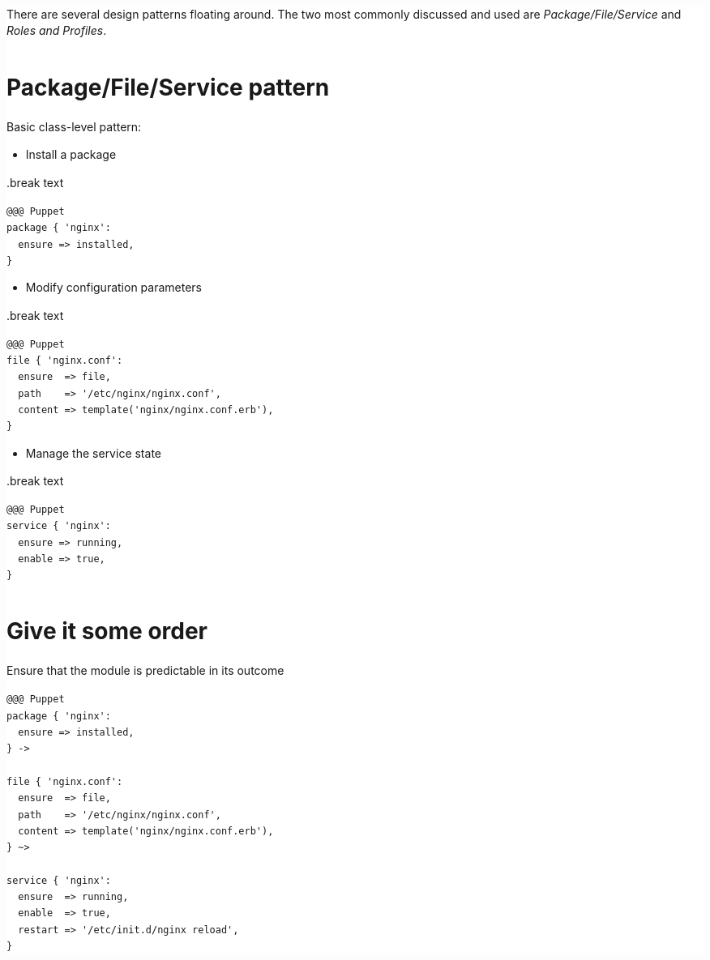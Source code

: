 There are several design patterns floating around. The two most commonly discussed and used are _Package/File/Service_ and _Roles and Profiles_.

<!SLIDE>
# Package/File/Service pattern

Basic class-level pattern:

* Install a package

.break text

    @@@ Puppet
    package { 'nginx':
      ensure => installed,
    }

* Modify configuration parameters

.break text

    @@@ Puppet
    file { 'nginx.conf':
      ensure  => file,
      path    => '/etc/nginx/nginx.conf',
      content => template('nginx/nginx.conf.erb'),
    }

* Manage the service state

.break text

    @@@ Puppet
    service { 'nginx':
      ensure => running,
      enable => true,
    }

<!SLIDE>
# Give it some order

Ensure that the module is predictable in its outcome

    @@@ Puppet
    package { 'nginx':
      ensure => installed,
    } ->

    file { 'nginx.conf':
      ensure  => file,
      path    => '/etc/nginx/nginx.conf',
      content => template('nginx/nginx.conf.erb'),
    } ~>

    service { 'nginx':
      ensure  => running,
      enable  => true,
      restart => '/etc/init.d/nginx reload',
    }
